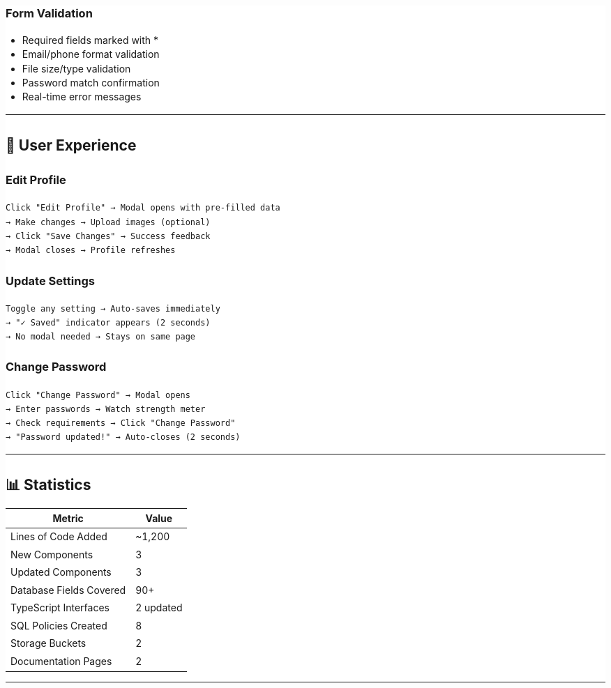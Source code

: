 ### Form Validation
- Required fields marked with *
- Email/phone format validation
- File size/type validation
- Password match confirmation
- Real-time error messages

---

## 🎨 User Experience

### Edit Profile
```
Click "Edit Profile" → Modal opens with pre-filled data
→ Make changes → Upload images (optional)
→ Click "Save Changes" → Success feedback
→ Modal closes → Profile refreshes
```

### Update Settings
```
Toggle any setting → Auto-saves immediately
→ "✓ Saved" indicator appears (2 seconds)
→ No modal needed → Stays on same page
```

### Change Password
```
Click "Change Password" → Modal opens
→ Enter passwords → Watch strength meter
→ Check requirements → Click "Change Password"
→ "Password updated!" → Auto-closes (2 seconds)
```

---

## 📊 Statistics

| Metric | Value |
|--------|-------|
| Lines of Code Added | ~1,200 |
| New Components | 3 |
| Updated Components | 3 |
| Database Fields Covered | 90+ |
| TypeScript Interfaces | 2 updated |
| SQL Policies Created | 8 |
| Storage Buckets | 2 |
| Documentation Pages | 2 |

---